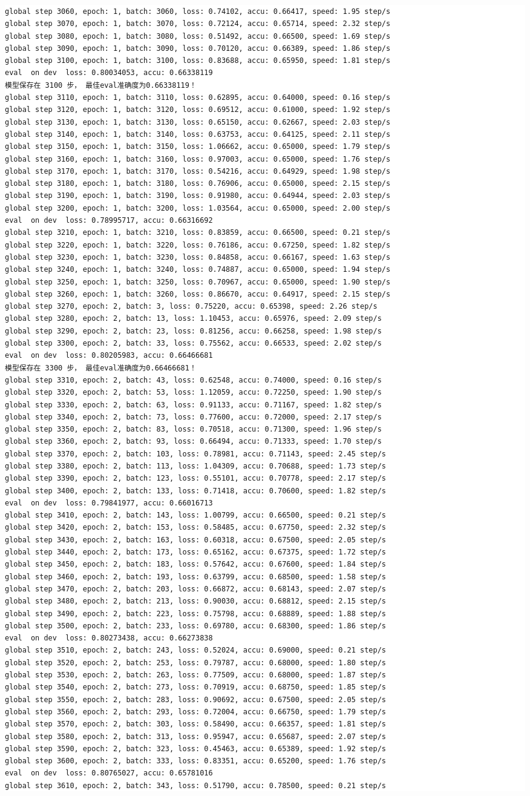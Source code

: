     global step 3060, epoch: 1, batch: 3060, loss: 0.74102, accu: 0.66417, speed: 1.95 step/s
    global step 3070, epoch: 1, batch: 3070, loss: 0.72124, accu: 0.65714, speed: 2.32 step/s
    global step 3080, epoch: 1, batch: 3080, loss: 0.51492, accu: 0.66500, speed: 1.69 step/s
    global step 3090, epoch: 1, batch: 3090, loss: 0.70120, accu: 0.66389, speed: 1.86 step/s
    global step 3100, epoch: 1, batch: 3100, loss: 0.83688, accu: 0.65950, speed: 1.81 step/s
    eval  on dev  loss: 0.80034053, accu: 0.66338119
    模型保存在 3100 步， 最佳eval准确度为0.66338119！
    global step 3110, epoch: 1, batch: 3110, loss: 0.62895, accu: 0.64000, speed: 0.16 step/s
    global step 3120, epoch: 1, batch: 3120, loss: 0.69512, accu: 0.61000, speed: 1.92 step/s
    global step 3130, epoch: 1, batch: 3130, loss: 0.65150, accu: 0.62667, speed: 2.03 step/s
    global step 3140, epoch: 1, batch: 3140, loss: 0.63753, accu: 0.64125, speed: 2.11 step/s
    global step 3150, epoch: 1, batch: 3150, loss: 1.06662, accu: 0.65000, speed: 1.79 step/s
    global step 3160, epoch: 1, batch: 3160, loss: 0.97003, accu: 0.65000, speed: 1.76 step/s
    global step 3170, epoch: 1, batch: 3170, loss: 0.54216, accu: 0.64929, speed: 1.98 step/s
    global step 3180, epoch: 1, batch: 3180, loss: 0.76906, accu: 0.65000, speed: 2.15 step/s
    global step 3190, epoch: 1, batch: 3190, loss: 0.91980, accu: 0.64944, speed: 2.03 step/s
    global step 3200, epoch: 1, batch: 3200, loss: 1.03564, accu: 0.65000, speed: 2.00 step/s
    eval  on dev  loss: 0.78995717, accu: 0.66316692
    global step 3210, epoch: 1, batch: 3210, loss: 0.83859, accu: 0.66500, speed: 0.21 step/s
    global step 3220, epoch: 1, batch: 3220, loss: 0.76186, accu: 0.67250, speed: 1.82 step/s
    global step 3230, epoch: 1, batch: 3230, loss: 0.84858, accu: 0.66167, speed: 1.63 step/s
    global step 3240, epoch: 1, batch: 3240, loss: 0.74887, accu: 0.65000, speed: 1.94 step/s
    global step 3250, epoch: 1, batch: 3250, loss: 0.70967, accu: 0.65000, speed: 1.90 step/s
    global step 3260, epoch: 1, batch: 3260, loss: 0.86670, accu: 0.64917, speed: 2.15 step/s
    global step 3270, epoch: 2, batch: 3, loss: 0.75220, accu: 0.65398, speed: 2.26 step/s
    global step 3280, epoch: 2, batch: 13, loss: 1.10453, accu: 0.65976, speed: 2.09 step/s
    global step 3290, epoch: 2, batch: 23, loss: 0.81256, accu: 0.66258, speed: 1.98 step/s
    global step 3300, epoch: 2, batch: 33, loss: 0.75562, accu: 0.66533, speed: 2.02 step/s
    eval  on dev  loss: 0.80205983, accu: 0.66466681
    模型保存在 3300 步， 最佳eval准确度为0.66466681！
    global step 3310, epoch: 2, batch: 43, loss: 0.62548, accu: 0.74000, speed: 0.16 step/s
    global step 3320, epoch: 2, batch: 53, loss: 1.12059, accu: 0.72250, speed: 1.90 step/s
    global step 3330, epoch: 2, batch: 63, loss: 0.91133, accu: 0.71167, speed: 1.82 step/s
    global step 3340, epoch: 2, batch: 73, loss: 0.77600, accu: 0.72000, speed: 2.17 step/s
    global step 3350, epoch: 2, batch: 83, loss: 0.70518, accu: 0.71300, speed: 1.96 step/s
    global step 3360, epoch: 2, batch: 93, loss: 0.66494, accu: 0.71333, speed: 1.70 step/s
    global step 3370, epoch: 2, batch: 103, loss: 0.78981, accu: 0.71143, speed: 2.45 step/s
    global step 3380, epoch: 2, batch: 113, loss: 1.04309, accu: 0.70688, speed: 1.73 step/s
    global step 3390, epoch: 2, batch: 123, loss: 0.55101, accu: 0.70778, speed: 2.17 step/s
    global step 3400, epoch: 2, batch: 133, loss: 0.71418, accu: 0.70600, speed: 1.82 step/s
    eval  on dev  loss: 0.79841977, accu: 0.66016713
    global step 3410, epoch: 2, batch: 143, loss: 1.00799, accu: 0.66500, speed: 0.21 step/s
    global step 3420, epoch: 2, batch: 153, loss: 0.58485, accu: 0.67750, speed: 2.32 step/s
    global step 3430, epoch: 2, batch: 163, loss: 0.60318, accu: 0.67500, speed: 2.05 step/s
    global step 3440, epoch: 2, batch: 173, loss: 0.65162, accu: 0.67375, speed: 1.72 step/s
    global step 3450, epoch: 2, batch: 183, loss: 0.57642, accu: 0.67600, speed: 1.84 step/s
    global step 3460, epoch: 2, batch: 193, loss: 0.63799, accu: 0.68500, speed: 1.58 step/s
    global step 3470, epoch: 2, batch: 203, loss: 0.66872, accu: 0.68143, speed: 2.07 step/s
    global step 3480, epoch: 2, batch: 213, loss: 0.90030, accu: 0.68812, speed: 2.15 step/s
    global step 3490, epoch: 2, batch: 223, loss: 0.75798, accu: 0.68889, speed: 1.88 step/s
    global step 3500, epoch: 2, batch: 233, loss: 0.69780, accu: 0.68300, speed: 1.86 step/s
    eval  on dev  loss: 0.80273438, accu: 0.66273838
    global step 3510, epoch: 2, batch: 243, loss: 0.52024, accu: 0.69000, speed: 0.21 step/s
    global step 3520, epoch: 2, batch: 253, loss: 0.79787, accu: 0.68000, speed: 1.80 step/s
    global step 3530, epoch: 2, batch: 263, loss: 0.77509, accu: 0.68000, speed: 1.87 step/s
    global step 3540, epoch: 2, batch: 273, loss: 0.70919, accu: 0.68750, speed: 1.85 step/s
    global step 3550, epoch: 2, batch: 283, loss: 0.90692, accu: 0.67500, speed: 2.05 step/s
    global step 3560, epoch: 2, batch: 293, loss: 0.72004, accu: 0.66750, speed: 1.79 step/s
    global step 3570, epoch: 2, batch: 303, loss: 0.58490, accu: 0.66357, speed: 1.81 step/s
    global step 3580, epoch: 2, batch: 313, loss: 0.95947, accu: 0.65687, speed: 2.07 step/s
    global step 3590, epoch: 2, batch: 323, loss: 0.45463, accu: 0.65389, speed: 1.92 step/s
    global step 3600, epoch: 2, batch: 333, loss: 0.83351, accu: 0.65200, speed: 1.76 step/s
    eval  on dev  loss: 0.80765027, accu: 0.65781016
    global step 3610, epoch: 2, batch: 343, loss: 0.51790, accu: 0.78500, speed: 0.21 step/s